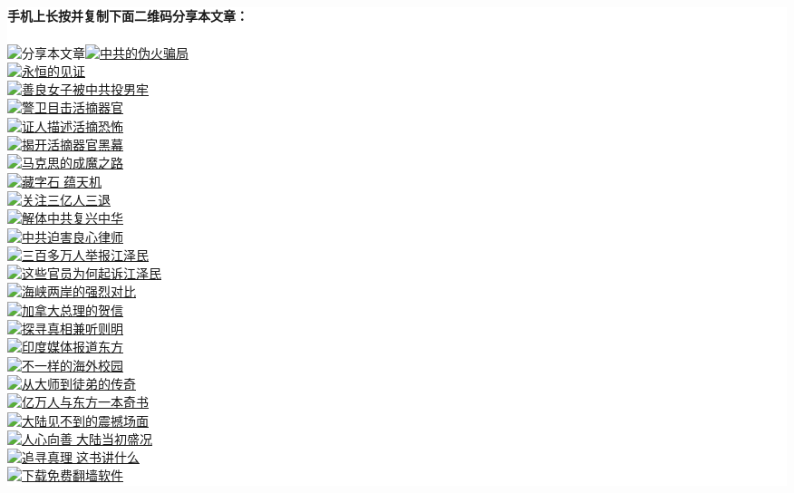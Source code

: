 <strong>手机上长按并复制下面二维码分享本文章：</strong><br><br><img src="https://quickchart.io/qr?size=256&text=https://github.com/1992513/djy/blob/master/gb/23/1/16/n13908117.md%231" title="分享本文章"></td><td VALIGN=TOP><a href="https://github.com/1992513/djy/blob/master/gb/16/1/21/n4622075.md?dfh#1" target="_blank"><img src="https://raw.githubusercontent.com/1992513/djy/master/gb/300/wei-f1.jpg" title="中共的伪火骗局"  alt="中共的伪火骗局"></a><br><a href="https://github.com/1992513/www/blob/master/README.md?dfh#9" target="_blank"><img src="https://raw.githubusercontent.com/1992513/djy/master/gb/300/yong-h.jpg" title="永恒的见证"  alt="永恒的见证"></a><br><a href="https://github.com/1992513/djy/blob/master/gb/13/9/29/n3974789.md?dfh#1" target="_blank"><img src="https://raw.githubusercontent.com/1992513/djy/master/gb/300/shang-lnz.jpg" title="善良女子被中共投男牢"  alt="善良女子被中共投男牢"></a><br><a href="https://github.com/1992513/djy/blob/master/gb/16/3/16/n4663449.md?dfh#1" target="_blank"><img src="https://raw.githubusercontent.com/1992513/djy/master/gb/300/huo-z3.jpg" title="警卫目击活摘器官"  alt="警卫目击活摘器官"></a><br><a href="https://github.com/1992513/djy/blob/master/gb/16/8/7/n8177641.md?dfh#1" target="_blank"><img src="https://raw.githubusercontent.com/1992513/djy/master/gb/300/huo-z4.jpg" title="证人描述活摘恐怖"  alt="证人描述活摘恐怖"></a><br><a href="https://github.com/1992513/djy/blob/master/gb/10/4/19/n2881569.md?dfh#1" target="_blank"><img src="https://raw.githubusercontent.com/1992513/djy/master/gb/300/huo-z1.jpg" title="揭开活摘器官黑幕"  alt="揭开活摘器官黑幕"></a><br><a href="https://github.com/1992513/djy/blob/master/gb/10/11/7/n3077476.md?dfh#1" target="_blank"><img src="https://raw.githubusercontent.com/1992513/djy/master/gb/300/ma-ks.jpg" title="马克思的成魔之路"  alt="马克思的成魔之路"></a><br><a href="https://github.com/1992513/djy/blob/master/gb/14/6/9/n4173977.md?dfh#1" target="_blank"><img src="https://raw.githubusercontent.com/1992513/djy/master/gb/300/chang-zs.jpg" title="藏字石 蕴天机"  alt="藏字石 蕴天机"></a><br><a href="https://github.com/1992513/djy/blob/master/gb/18/5/10/n10381511.md?dfh#1" target="_blank"><img src="https://raw.githubusercontent.com/1992513/djy/master/gb/300/st1.jpg" title="关注三亿人三退"  alt="关注三亿人三退"></a><br><a href="https://github.com/1992513/djy/blob/master/gb/18/3/21/n10237682.md?dfh#1" target="_blank"><img src="https://raw.githubusercontent.com/1992513/djy/master/gb/300/jie-t.jpg" title="解体中共复兴中华"  alt="解体中共复兴中华"></a><br><a href="https://github.com/1992513/djy/blob/master/gb/9/2/9/n2422991.md?dfh#1" target="_blank"><img src="https://raw.githubusercontent.com/1992513/djy/master/gb/300/gao-zs.jpg" title="中共迫害良心律师"  alt="中共迫害良心律师"></a><br><a href="https://github.com/1992513/djy/blob/master/gb/18/12/9/n10900044.md?dfh#1" target="_blank"><img src="https://raw.githubusercontent.com/1992513/djy/master/gb/300/sj1.jpg" title="三百多万人举报江泽民"  alt="三百多万人举报江泽民"></a><br><a href="https://github.com/1992513/djy/blob/master/gb/18/8/28/n10672014.md?dfh#1" target="_blank"><img src="https://raw.githubusercontent.com/1992513/djy/master/gb/300/sj2.jpg" title="这些官员为何起诉江泽民"  alt="这些官员为何起诉江泽民"></a><br><a href="https://github.com/1992513/djy/blob/master/gb/8/12/18/n2367165.md?dfh#1" target="_blank"><img src="https://raw.githubusercontent.com/1992513/djy/master/gb/300/liangan.jpg" title="海峡两岸的强烈对比"  alt="海峡两岸的强烈对比"></a><br><a href="https://github.com/1992513/djy/blob/master/gb/15/12/10/n4593139.md?dfh#1" target="_blank"><img src="https://raw.githubusercontent.com/1992513/djy/master/gb/300/jia-ndzl.jpg" title="加拿大总理的贺信"  alt="加拿大总理的贺信"></a><br><a href="https://github.com/1992513/djy/blob/master/gb/11/6/17/n3289382.md?dfh#1" target="_blank"><img src="https://raw.githubusercontent.com/1992513/djy/master/gb/300/xiao-wd.jpg" title="探寻真相兼听则明"  alt="探寻真相兼听则明"></a><br><a href="https://github.com/1992513/djy/blob/master/gb/18/10/27/n10812623.md?dfh#1" target="_blank"><img src="https://raw.githubusercontent.com/1992513/djy/master/gb/300/yindu.jpg" title="印度媒体报道东方"  alt="印度媒体报道东方"></a><br><a href="https://github.com/1992513/djy/blob/master/gb/18/6/9/n10469652.md?dfh#1" target="_blank"><img src="https://raw.githubusercontent.com/1992513/djy/master/gb/300/xie-j.jpg" title="不一样的海外校园"  alt="不一样的海外校园"></a><br><a href="https://github.com/1992513/djy/blob/master/gb/7/4/5/n1669415.md?dfh#1" target="_blank"><img src="https://raw.githubusercontent.com/1992513/djy/master/gb/300/li-up.jpg" title="从大师到徒弟的传奇"  alt="从大师到徒弟的传奇"></a><br><a href="https://github.com/1992513/djy/blob/master/gb/17/5/26/n9191512.md?dfh#1" target="_blank"><img src="https://raw.githubusercontent.com/1992513/djy/master/gb/300/zfl2.jpg" title="亿万人与东方一本奇书"  alt="亿万人与东方一本奇书"></a><br><a href="https://github.com/1992513/djy/blob/master/gb/13/11/27/n4020290.md?dfh#1" target="_blank"><img src="https://raw.githubusercontent.com/1992513/djy/master/gb/300/zhen-h.jpg" title="大陆见不到的震撼场面"  alt="大陆见不到的震撼场面"></a><br><a href="https://github.com/1992513/djy/blob/master/gb/15/7/17/n4482910.md?dfh#1" target="_blank"><img src="https://raw.githubusercontent.com/1992513/djy/master/gb/300/dalu-sk.jpg" title="人心向善 大陆当初盛况"  alt="人心向善 大陆当初盛况"></a><br><a href="https://github.com/1992513/djy/blob/master/gb/19/1/5/n10955468.md?dfh#1" target="_blank"><img src="https://raw.githubusercontent.com/1992513/djy/master/gb/300/zfl1.jpg" title="追寻真理 这书讲什么"  alt="追寻真理 这书讲什么"></a><br><a href="https://github.com/1992513/www/blob/master/README.md?dfh#1" target="_blank"><img src="https://raw.githubusercontent.com/1992513/djy/master/gb/300/fq1.jpg" title="下载免费翻墙软件"  alt="下载免费翻墙软件"></a><br></td></tr></table>
